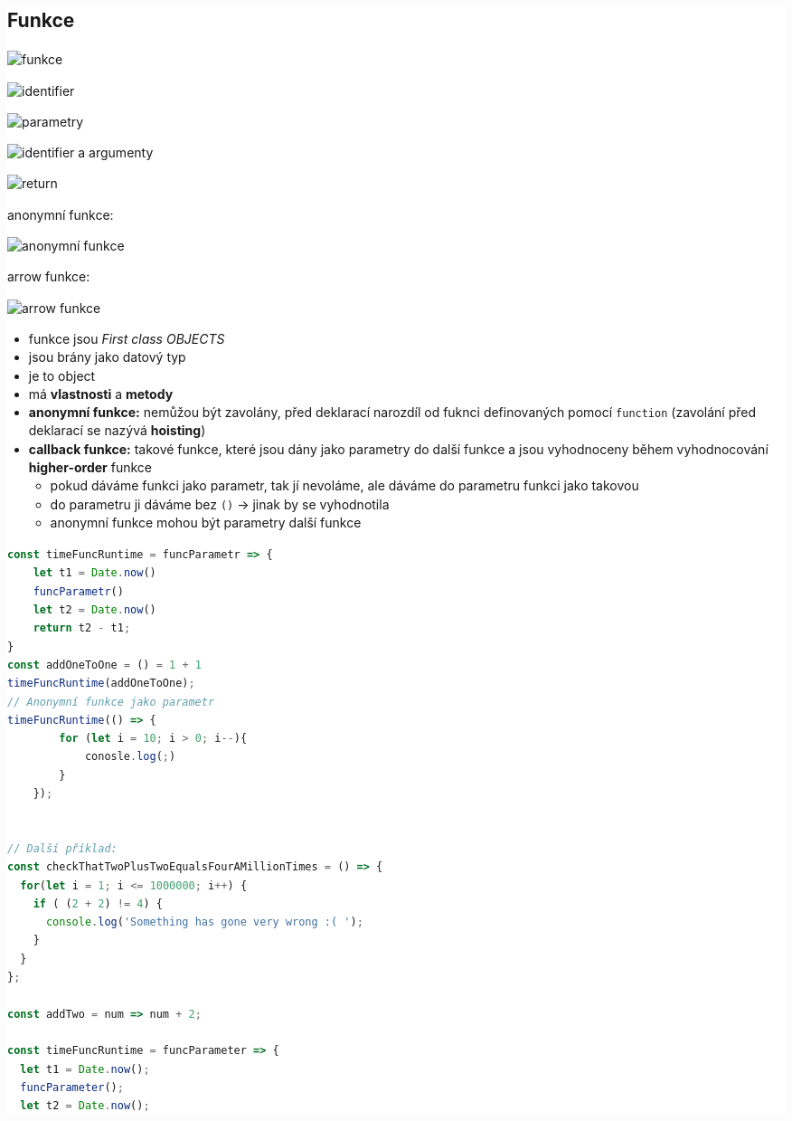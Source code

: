 ## Funkce

![funkce](https://s3.amazonaws.com/codecademy-content/courses/learn-javascript-functions/Diagram/declaration.svg)

![identifier](https://s3.amazonaws.com/codecademy-content/courses/learn-javascript-functions/Diagram/name.svg)

![parametry](https://s3.amazonaws.com/codecademy-content/courses/learn-javascript-functions/Diagram/function+parameters.svg)

![identifier a argumenty](https://s3.amazonaws.com/codecademy-content/courses/learn-javascript-functions/Diagram/by_variable.svg)

![return](https://s3.amazonaws.com/codecademy-content/courses/learn-javascript-functions/Diagram/function+return.svg)

anonymní funkce: 

![anonymní funkce](https://s3.amazonaws.com/codecademy-content/courses/learn-javascript-functions/Diagram/expression.svg)

arrow funkce: 

![arrow funkce](https://s3.amazonaws.com/codecademy-content/courses/learn-javascript-functions/Diagram/parameters.svg)
- funkce jsou *First class OBJECTS*
- jsou brány jako datový typ
- je to object
- má **vlastnosti** a **metody**
- **anonymní funkce:** nemůžou být zavolány, před deklarací narozdíl od fuknci definovaných pomocí ```function``` (zavolání před deklarací se nazývá **hoisting**)
- **callback funkce:** takové funkce, které jsou dány jako parametry do další funkce a jsou vyhodnoceny během vyhodnocování **higher-order** funkce
	* pokud dáváme funkci jako parametr, tak jí nevoláme, ale dáváme do parametru funkci jako takovou
	* do parametru ji dáváme bez ```()``` -> jinak by se vyhodnotila
	* anonymní funkce mohou být parametry další funkce
```javascript
const timeFuncRuntime = funcParametr => {
	let t1 = Date.now()
	funcParametr()
	let t2 = Date.now()
	return t2 - t1;
}
const addOneToOne = () = 1 + 1
timeFuncRuntime(addOneToOne);
// Anonymní funkce jako parametr
timeFuncRuntime(() => {
		for	(let i = 10; i > 0; i--){
			conosle.log(;)
		}
	});


// Další příklad:
const checkThatTwoPlusTwoEqualsFourAMillionTimes = () => {
  for(let i = 1; i <= 1000000; i++) {
    if ( (2 + 2) != 4) {
      console.log('Something has gone very wrong :( ');
    }
  }
};

const addTwo = num => num + 2;

const timeFuncRuntime = funcParameter => {
  let t1 = Date.now();
  funcParameter();
  let t2 = Date.now();
```